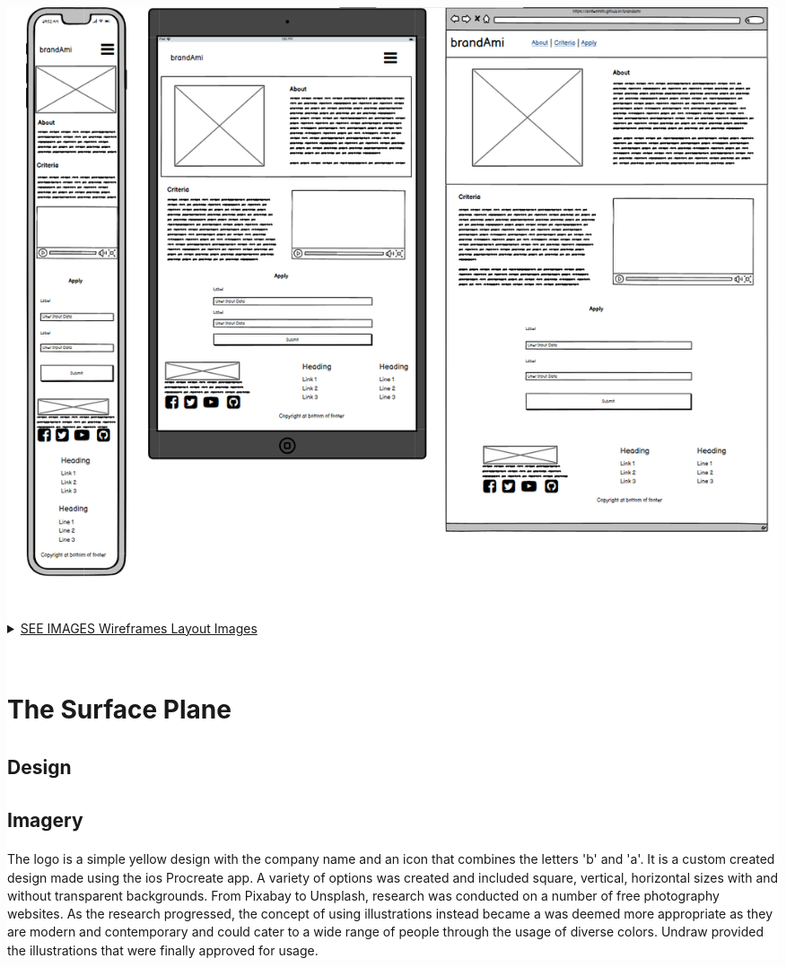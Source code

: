 ![brandAmi homepage wireframe](documentation/wireframes/ba-wireframes-index-all.png)

<details><summary><u>SEE IMAGES Wireframes  Layout Images</u></summary></details>
<br>

# The Surface Plane
## **Design**
## Imagery
The logo is a simple yellow design with the company name and an icon that combines the letters 'b' and 'a'. It is a custom created design made using the ios Procreate app. A variety of options was created and included square, vertical, horizontal sizes with and without transparent backgrounds. From Pixabay to Unsplash, research was conducted on a number of free photography websites. As the research progressed, the concept of using illustrations instead became a was deemed more appropriate as they are modern and contemporary and could cater to a wide range of people through the usage of diverse colors. Undraw provided the illustrations that were finally approved for usage.

